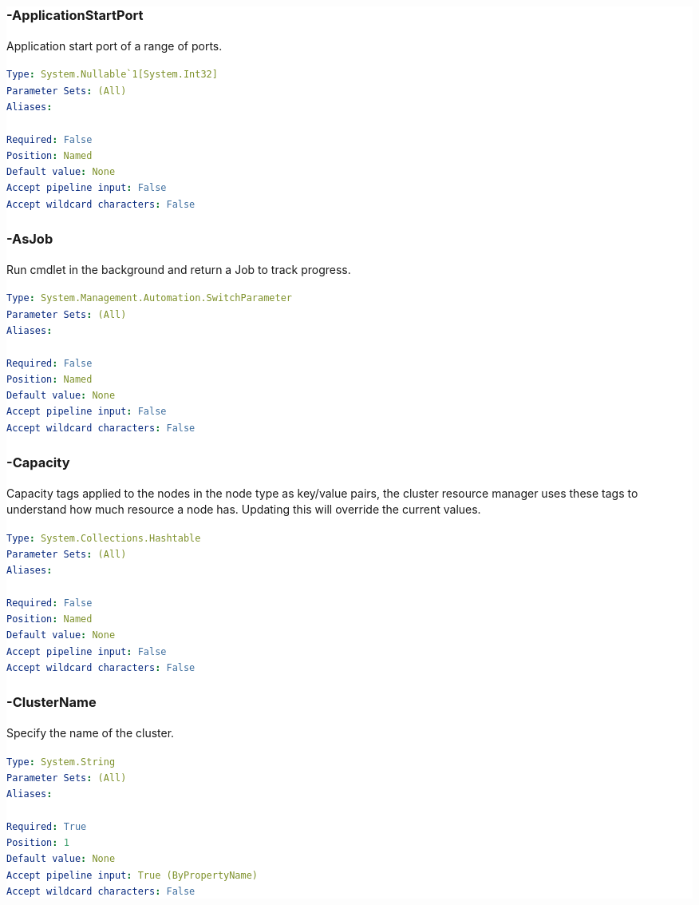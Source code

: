 ### -ApplicationStartPort
Application start port of a range of ports.

```yaml
Type: System.Nullable`1[System.Int32]
Parameter Sets: (All)
Aliases:

Required: False
Position: Named
Default value: None
Accept pipeline input: False
Accept wildcard characters: False
```

### -AsJob
Run cmdlet in the background and return a Job to track progress.

```yaml
Type: System.Management.Automation.SwitchParameter
Parameter Sets: (All)
Aliases:

Required: False
Position: Named
Default value: None
Accept pipeline input: False
Accept wildcard characters: False
```

### -Capacity
Capacity tags applied to the nodes in the node type as key/value pairs, the cluster resource manager uses these tags to understand how much resource a node has.
Updating this will override the current values.

```yaml
Type: System.Collections.Hashtable
Parameter Sets: (All)
Aliases:

Required: False
Position: Named
Default value: None
Accept pipeline input: False
Accept wildcard characters: False
```

### -ClusterName
Specify the name of the cluster.

```yaml
Type: System.String
Parameter Sets: (All)
Aliases:

Required: True
Position: 1
Default value: None
Accept pipeline input: True (ByPropertyName)
Accept wildcard characters: False
```
